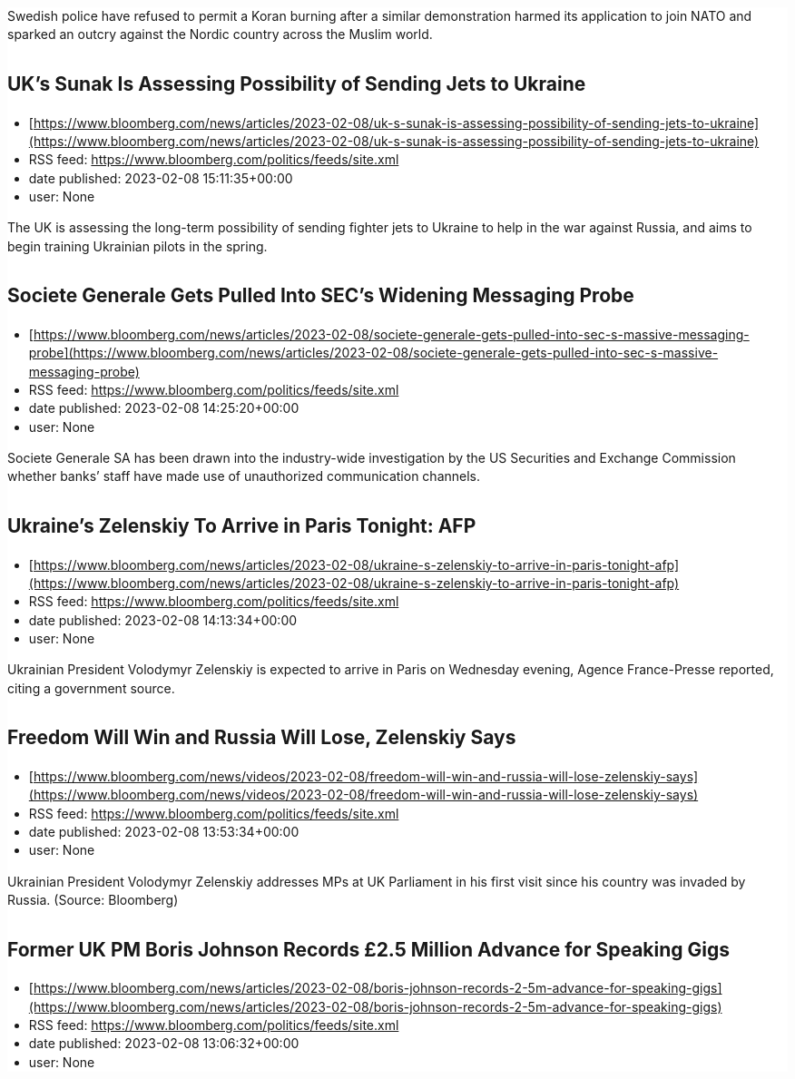 Swedish police have refused to permit a Koran burning after a similar demonstration harmed its application to join NATO and sparked an outcry against the Nordic country across the Muslim world.

## UK’s Sunak Is Assessing Possibility of Sending Jets to Ukraine
 - [https://www.bloomberg.com/news/articles/2023-02-08/uk-s-sunak-is-assessing-possibility-of-sending-jets-to-ukraine](https://www.bloomberg.com/news/articles/2023-02-08/uk-s-sunak-is-assessing-possibility-of-sending-jets-to-ukraine)
 - RSS feed: https://www.bloomberg.com/politics/feeds/site.xml
 - date published: 2023-02-08 15:11:35+00:00
 - user: None

The UK is assessing the long-term possibility of sending fighter jets to Ukraine to help in the war against Russia, and aims to begin training Ukrainian pilots in the spring.

## Societe Generale Gets Pulled Into SEC’s Widening Messaging Probe
 - [https://www.bloomberg.com/news/articles/2023-02-08/societe-generale-gets-pulled-into-sec-s-massive-messaging-probe](https://www.bloomberg.com/news/articles/2023-02-08/societe-generale-gets-pulled-into-sec-s-massive-messaging-probe)
 - RSS feed: https://www.bloomberg.com/politics/feeds/site.xml
 - date published: 2023-02-08 14:25:20+00:00
 - user: None

Societe Generale SA has been drawn into the industry-wide investigation by the US Securities and Exchange Commission whether banks’ staff have made use of unauthorized communication channels.

## Ukraine’s Zelenskiy To Arrive in Paris Tonight: AFP
 - [https://www.bloomberg.com/news/articles/2023-02-08/ukraine-s-zelenskiy-to-arrive-in-paris-tonight-afp](https://www.bloomberg.com/news/articles/2023-02-08/ukraine-s-zelenskiy-to-arrive-in-paris-tonight-afp)
 - RSS feed: https://www.bloomberg.com/politics/feeds/site.xml
 - date published: 2023-02-08 14:13:34+00:00
 - user: None

Ukrainian President Volodymyr Zelenskiy is expected to arrive in Paris on Wednesday evening, Agence France-Presse reported, citing a government source.

## Freedom Will Win and Russia Will Lose, Zelenskiy Says
 - [https://www.bloomberg.com/news/videos/2023-02-08/freedom-will-win-and-russia-will-lose-zelenskiy-says](https://www.bloomberg.com/news/videos/2023-02-08/freedom-will-win-and-russia-will-lose-zelenskiy-says)
 - RSS feed: https://www.bloomberg.com/politics/feeds/site.xml
 - date published: 2023-02-08 13:53:34+00:00
 - user: None

Ukrainian President Volodymyr Zelenskiy addresses MPs at UK Parliament in his first visit since his country was invaded by Russia. (Source: Bloomberg)

## Former UK PM Boris Johnson Records £2.5 Million Advance for Speaking Gigs
 - [https://www.bloomberg.com/news/articles/2023-02-08/boris-johnson-records-2-5m-advance-for-speaking-gigs](https://www.bloomberg.com/news/articles/2023-02-08/boris-johnson-records-2-5m-advance-for-speaking-gigs)
 - RSS feed: https://www.bloomberg.com/politics/feeds/site.xml
 - date published: 2023-02-08 13:06:32+00:00
 - user: None
